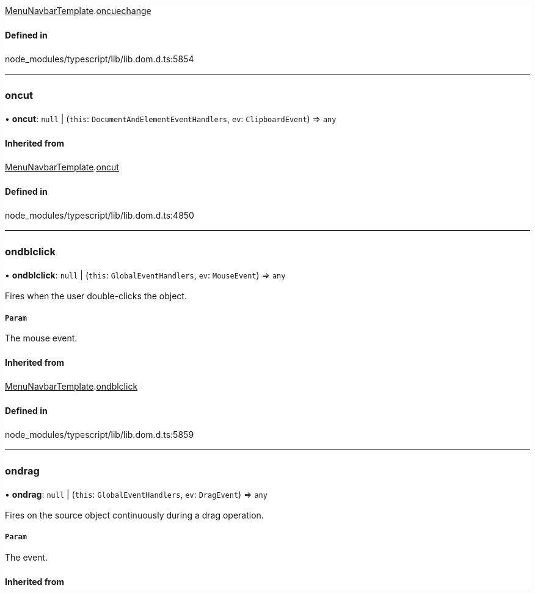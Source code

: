 [MenuNavbarTemplate](components_menuNavbar_menu_navbar_template.MenuNavbarTemplate.md).[oncuechange](components_menuNavbar_menu_navbar_template.MenuNavbarTemplate.md#oncuechange)

#### Defined in

node_modules/typescript/lib/lib.dom.d.ts:5854

___

### oncut

• **oncut**: ``null`` \| (`this`: `DocumentAndElementEventHandlers`, `ev`: `ClipboardEvent`) => `any`

#### Inherited from

[MenuNavbarTemplate](components_menuNavbar_menu_navbar_template.MenuNavbarTemplate.md).[oncut](components_menuNavbar_menu_navbar_template.MenuNavbarTemplate.md#oncut)

#### Defined in

node_modules/typescript/lib/lib.dom.d.ts:4850

___

### ondblclick

• **ondblclick**: ``null`` \| (`this`: `GlobalEventHandlers`, `ev`: `MouseEvent`) => `any`

Fires when the user double-clicks the object.

**`Param`**

The mouse event.

#### Inherited from

[MenuNavbarTemplate](components_menuNavbar_menu_navbar_template.MenuNavbarTemplate.md).[ondblclick](components_menuNavbar_menu_navbar_template.MenuNavbarTemplate.md#ondblclick)

#### Defined in

node_modules/typescript/lib/lib.dom.d.ts:5859

___

### ondrag

• **ondrag**: ``null`` \| (`this`: `GlobalEventHandlers`, `ev`: `DragEvent`) => `any`

Fires on the source object continuously during a drag operation.

**`Param`**

The event.

#### Inherited from
